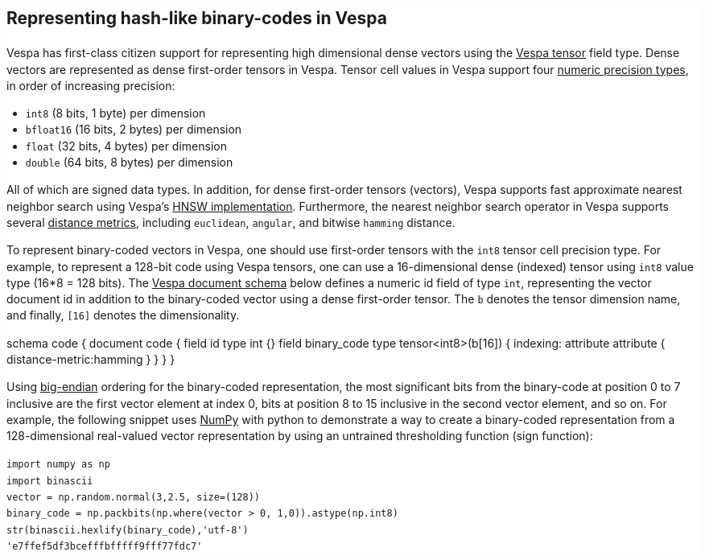 Representing hash-like binary-codes in Vespa
--------------------------------------------

Vespa has first-class citizen support for representing high dimensional dense vectors using the [Vespa tensor](https://docs.vespa.ai/en/tensor-user-guide.html) field type. Dense vectors are represented as dense first-order tensors in Vespa. Tensor cell values in Vespa support four [numeric precision types](https://docs.vespa.ai/en/performance/feature-tuning.html#cell-value-types), in order of increasing precision:

*   `int8` (8 bits, 1 byte) per dimension
*   `bfloat16` (16 bits, 2 bytes) per dimension
*   `float` (32 bits, 4 bytes) per dimension
*   `double` (64 bits, 8 bytes) per dimension

All of which are signed data types. In addition, for dense first-order tensors (vectors), Vespa supports fast approximate nearest neighbor search using Vespa’s [HNSW implementation](https://docs.vespa.ai/en/approximate-nn-hnsw.html). Furthermore, the nearest neighbor search operator in Vespa supports several [distance metrics](https://docs.vespa.ai/en/reference/schema-reference.html#distance-metric), including `euclidean`, `angular`, and bitwise `hamming` distance.

To represent binary-coded vectors in Vespa, one should use first-order tensors with the `int8` tensor cell precision type. For example, to represent a 128-bit code using Vespa tensors, one can use a 16-dimensional dense (indexed) tensor using `int8` value type (16\*8 = 128 bits). The [Vespa document schema](https://docs.vespa.ai/en/schemas.html) below defines a numeric id field of type `int`, representing the vector document id in addition to the binary-coded vector using a dense first-order tensor. The `b` denotes the tensor dimension name, and finally, `[16]` denotes the dimensionality.

schema code {
  document code {
    field id type int {}
    field binary\_code type tensor<int8\>(b\[16\]) {
      indexing: attribute
      attribute { 
        distance-metric:hamming
      } 
    }
  }
}

Using [big-endian](https://en.wikipedia.org/wiki/Endianness) ordering for the binary-coded representation, the most significant bits from the binary-code at position 0 to 7 inclusive are the first vector element at index 0, bits at position 8 to 15 inclusive in the second vector element, and so on. For example, the following snippet uses [NumPy](https://numpy.org/) with python to demonstrate a way to create a binary-coded representation from a 128-dimensional real-valued vector representation by using an untrained thresholding function (sign function):

```
import numpy as np
import binascii
vector = np.random.normal(3,2.5, size=(128))
binary_code = np.packbits(np.where(vector > 0, 1,0)).astype(np.int8)
str(binascii.hexlify(binary_code),'utf-8')
'e7ffef5df3bcefffbfffff9fff77fdc7'
```
